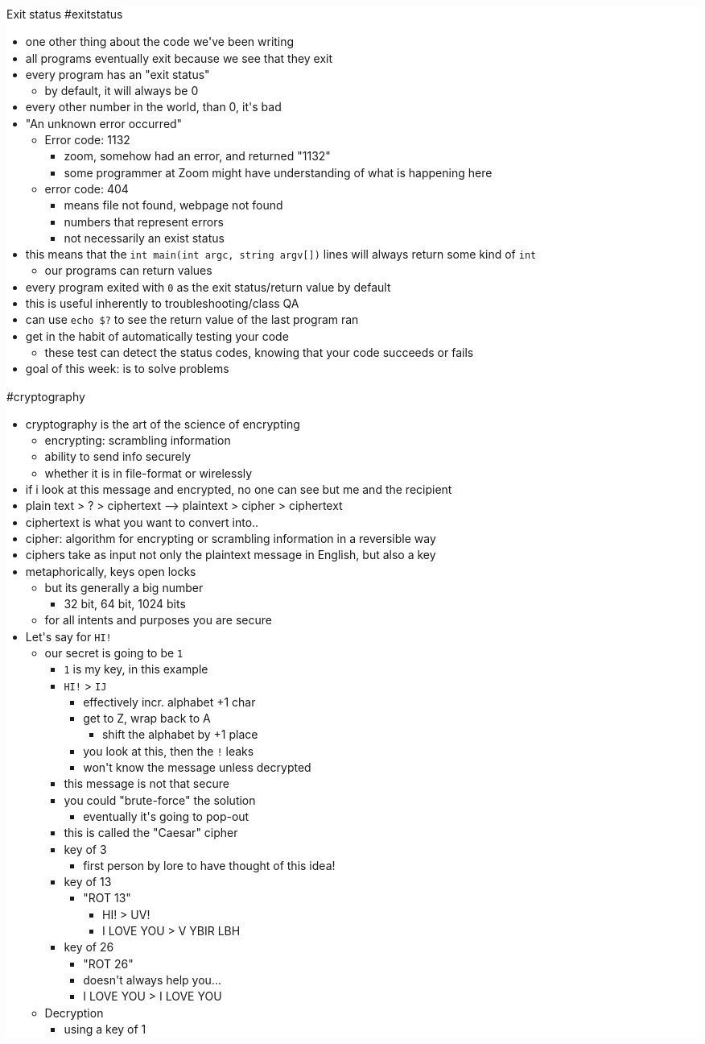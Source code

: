 Exit status
#exitstatus
- one other thing about the code we've been writing
- all programs eventually exit because we see that they exit
- every program has an "exit status"
	- by default, it will always be 0
- every other number in the world, than 0, it's bad
- "An unknown error occurred"
	- Error code: 1132
		- zoom, somehow had an error, and returned "1132"
		- some programmer at Zoom might have understanding of what is happening here
	- error code: 404
		- means file not found, webpage not found
		- numbers that represent errors
		- not necessarily an exist status
- this means that the `int main(int argc, string argv[])` lines will always return some kind of `int`
	- our programs can return values
- every program exited with `0` as the exit status/return value by default
- this is useful inherently to troubleshooting/class QA
- can use `echo $?` to see the return value of the last program ran
- get in the habit of automatically testing your code
	- these test can detect the status codes, knowing that your code succeeds or fails
- goal of this week: is to solve problems

#cryptography
- cryptography is the art of the science of encrypting
	- encrypting: scrambling information
	- ability to send info securely
	- whether it is in file-format or wirelessly
- if i look at this message and encrypted, no one can see but me and the recipient
- plain text > ? > ciphertext --> plaintext > cipher > ciphertext
- ciphertext is what you want to convert into..
- cipher: algorithm for encrypting or scrambling information in a reversible way
- ciphers take as input not only the plaintext message in English, but also a key
- metaphorically, keys open locks
	- but its generally a big number
		- 32 bit, 64 bit, 1024 bits
	- for all intents and purposes you are secure
- Let's say for `HI!`
	- our secret is going to be `1`
		- `1` is my key, in this example
		- `HI!` > `IJ`
			- effectively incr. alphabet +1 char
			- get to Z, wrap back to A
				- shift the alphabet by +1 place
			- you look at this, then the `!` leaks
			- won't know the message unless decrypted
		- this message is not that secure
		- you could "brute-force" the solution
			- eventually it's going to pop-out
		- this is called the "Caesar" cipher
		- key of 3
			- first person by lore to have thought of this idea!
		- key of 13
			- "ROT 13"
				- HI! > UV!
				- I LOVE YOU > V YBIR LBH
		- key of 26
			- "ROT 26"
			- doesn't always help you...
			- I LOVE YOU > I LOVE YOU
	- Decryption
		- using a key of 1